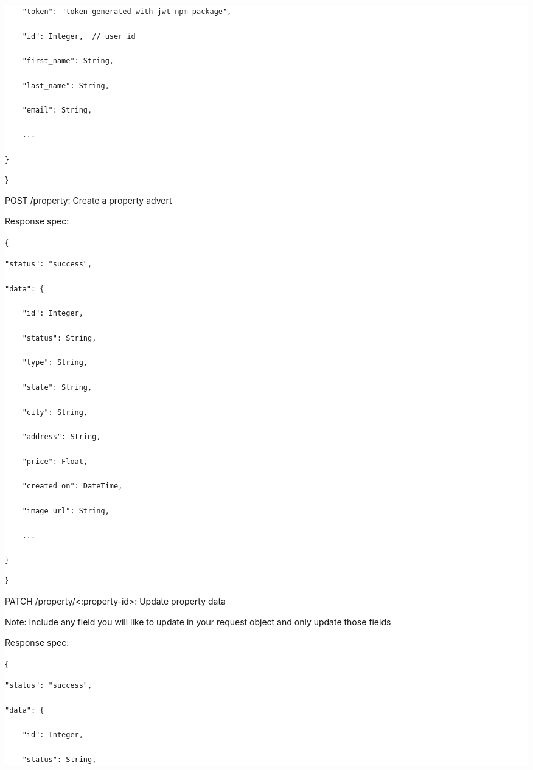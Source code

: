         "token": "token-generated-with-jwt-npm-package",

        "id": Integer,  // user id

        "first_name": String,

        "last_name": String,

        "email": String,

        ...

    }

}

POST /property: Create a property advert

Response spec:

{

    "status": "success",

    "data": {

        "id": Integer,

        "status": String,

        "type": String,

        "state": String,

        "city": String,

        "address": String,

        "price": Float,

        "created_on": DateTime,

        "image_url": String,

        ...

    }

}

PATCH /property/<:property-id>: Update property data

Note: Include any field you will like to update in your request object and only update those fields

Response spec:

{

    "status": "success",

    "data": {

        "id": Integer,

        "status": String,
